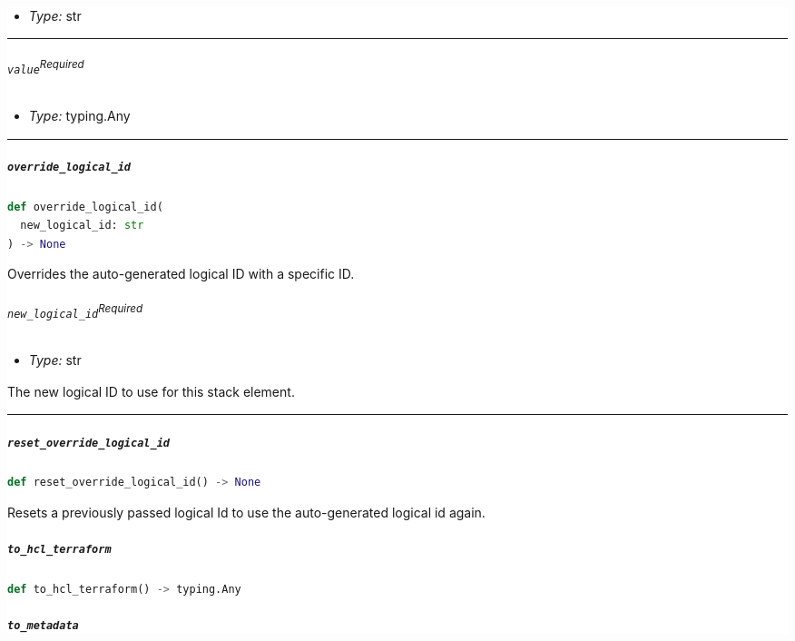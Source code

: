 - *Type:* str

---

###### `value`<sup>Required</sup> <a name="value" id="@cdktf/provider-azurerm.activeDirectoryDomainService.ActiveDirectoryDomainService.addOverride.parameter.value"></a>

- *Type:* typing.Any

---

##### `override_logical_id` <a name="override_logical_id" id="@cdktf/provider-azurerm.activeDirectoryDomainService.ActiveDirectoryDomainService.overrideLogicalId"></a>

```python
def override_logical_id(
  new_logical_id: str
) -> None
```

Overrides the auto-generated logical ID with a specific ID.

###### `new_logical_id`<sup>Required</sup> <a name="new_logical_id" id="@cdktf/provider-azurerm.activeDirectoryDomainService.ActiveDirectoryDomainService.overrideLogicalId.parameter.newLogicalId"></a>

- *Type:* str

The new logical ID to use for this stack element.

---

##### `reset_override_logical_id` <a name="reset_override_logical_id" id="@cdktf/provider-azurerm.activeDirectoryDomainService.ActiveDirectoryDomainService.resetOverrideLogicalId"></a>

```python
def reset_override_logical_id() -> None
```

Resets a previously passed logical Id to use the auto-generated logical id again.

##### `to_hcl_terraform` <a name="to_hcl_terraform" id="@cdktf/provider-azurerm.activeDirectoryDomainService.ActiveDirectoryDomainService.toHclTerraform"></a>

```python
def to_hcl_terraform() -> typing.Any
```

##### `to_metadata` <a name="to_metadata" id="@cdktf/provider-azurerm.activeDirectoryDomainService.ActiveDirectoryDomainService.toMetadata"></a>
